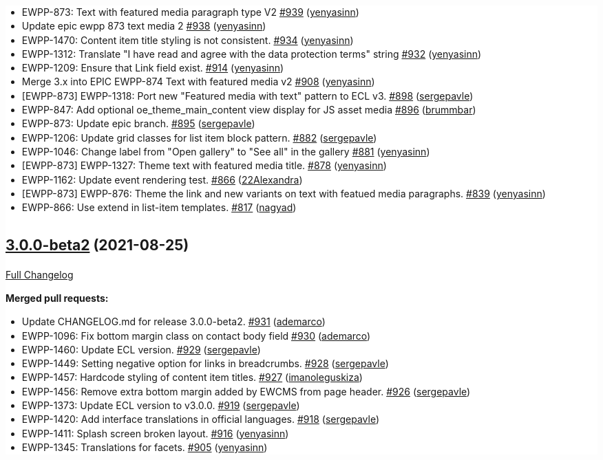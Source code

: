 - EWPP-873: Text with featured media paragraph type V2 [\#939](https://github.com/openeuropa/oe_theme/pull/939) ([yenyasinn](https://github.com/yenyasinn))
- Update epic ewpp 873 text media 2 [\#938](https://github.com/openeuropa/oe_theme/pull/938) ([yenyasinn](https://github.com/yenyasinn))
- EWPP-1470: Content item title styling is not consistent. [\#934](https://github.com/openeuropa/oe_theme/pull/934) ([yenyasinn](https://github.com/yenyasinn))
- EWPP-1312: Translate "I have read and agree with the data protection terms" string [\#932](https://github.com/openeuropa/oe_theme/pull/932) ([yenyasinn](https://github.com/yenyasinn))
- EWPP-1209: Ensure that Link field exist. [\#914](https://github.com/openeuropa/oe_theme/pull/914) ([yenyasinn](https://github.com/yenyasinn))
- Merge 3.x into EPIC EWPP-874 Text with featured media v2 [\#908](https://github.com/openeuropa/oe_theme/pull/908) ([yenyasinn](https://github.com/yenyasinn))
- \[EWPP-873\] EWPP-1318: Port new "Featured media with text" pattern to ECL v3. [\#898](https://github.com/openeuropa/oe_theme/pull/898) ([sergepavle](https://github.com/sergepavle))
- EWPP-847: Add optional oe\_theme\_main\_content view display for JS asset media [\#896](https://github.com/openeuropa/oe_theme/pull/896) ([brummbar](https://github.com/brummbar))
- EWPP-873: Update epic branch. [\#895](https://github.com/openeuropa/oe_theme/pull/895) ([sergepavle](https://github.com/sergepavle))
- EWPP-1206: Update grid classes for list item block pattern. [\#882](https://github.com/openeuropa/oe_theme/pull/882) ([sergepavle](https://github.com/sergepavle))
- EWPP-1046: Change label from "Open gallery" to "See all" in the gallery [\#881](https://github.com/openeuropa/oe_theme/pull/881) ([yenyasinn](https://github.com/yenyasinn))
- \[EWPP-873\] EWPP-1327: Theme text with featured media title. [\#878](https://github.com/openeuropa/oe_theme/pull/878) ([yenyasinn](https://github.com/yenyasinn))
- EWPP-1162: Update event rendering test. [\#866](https://github.com/openeuropa/oe_theme/pull/866) ([22Alexandra](https://github.com/22Alexandra))
- \[EWPP-873\] EWPP-876: Theme the link and new variants on text with featued media paragraphs. [\#839](https://github.com/openeuropa/oe_theme/pull/839) ([yenyasinn](https://github.com/yenyasinn))
- EWPP-866: Use extend in list-item templates. [\#817](https://github.com/openeuropa/oe_theme/pull/817) ([nagyad](https://github.com/nagyad))

## [3.0.0-beta2](https://github.com/openeuropa/oe_theme/tree/3.0.0-beta2) (2021-08-25)

[Full Changelog](https://github.com/openeuropa/oe_theme/compare/3.0.0-beta1...3.0.0-beta2)

**Merged pull requests:**

- Update CHANGELOG.md for release 3.0.0-beta2. [\#931](https://github.com/openeuropa/oe_theme/pull/931) ([ademarco](https://github.com/ademarco))
- EWPP-1096: Fix bottom margin class on contact body field [\#930](https://github.com/openeuropa/oe_theme/pull/930) ([ademarco](https://github.com/ademarco))
- EWPP-1460: Update ECL version. [\#929](https://github.com/openeuropa/oe_theme/pull/929) ([sergepavle](https://github.com/sergepavle))
- EWPP-1449: Setting negative option for links in breadcrumbs. [\#928](https://github.com/openeuropa/oe_theme/pull/928) ([sergepavle](https://github.com/sergepavle))
- EWPP-1457: Hardcode styling of content item titles. [\#927](https://github.com/openeuropa/oe_theme/pull/927) ([imanoleguskiza](https://github.com/imanoleguskiza))
- EWPP-1456: Remove extra bottom margin added by EWCMS from page header. [\#926](https://github.com/openeuropa/oe_theme/pull/926) ([sergepavle](https://github.com/sergepavle))
- EWPP-1373: Update ECL version to v3.0.0. [\#919](https://github.com/openeuropa/oe_theme/pull/919) ([sergepavle](https://github.com/sergepavle))
- EWPP-1420: Add interface translations in official languages. [\#918](https://github.com/openeuropa/oe_theme/pull/918) ([sergepavle](https://github.com/sergepavle))
- EWPP-1411: Splash screen broken layout. [\#916](https://github.com/openeuropa/oe_theme/pull/916) ([yenyasinn](https://github.com/yenyasinn))
- EWPP-1345: Translations for facets. [\#905](https://github.com/openeuropa/oe_theme/pull/905) ([yenyasinn](https://github.com/yenyasinn))
